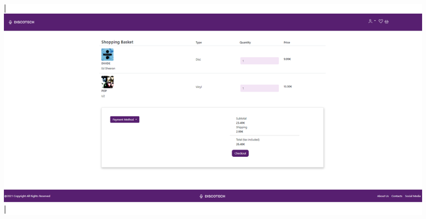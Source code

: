 | [![checkout](uploads/81494b064b3348c1826b89a093f1b5ea/checkout.png)](http://lbaw2126-piu.lbaw-prod.fe.up.pt/checkout.php)  |